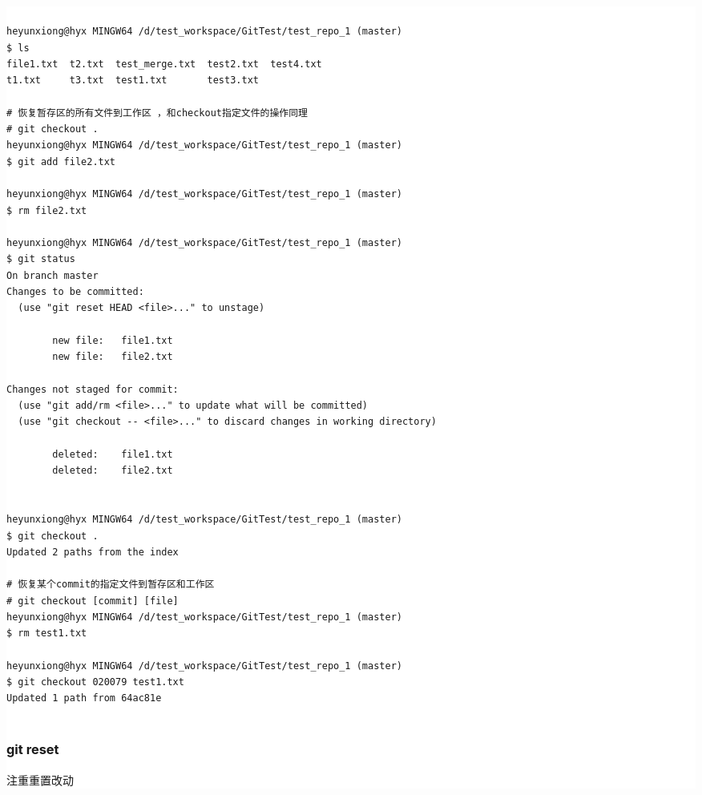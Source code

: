 ```shell

heyunxiong@hyx MINGW64 /d/test_workspace/GitTest/test_repo_1 (master)
$ ls
file1.txt  t2.txt  test_merge.txt  test2.txt  test4.txt
t1.txt     t3.txt  test1.txt       test3.txt

# 恢复暂存区的所有文件到工作区 ，和checkout指定文件的操作同理
# git checkout .
heyunxiong@hyx MINGW64 /d/test_workspace/GitTest/test_repo_1 (master)
$ git add file2.txt

heyunxiong@hyx MINGW64 /d/test_workspace/GitTest/test_repo_1 (master)
$ rm file2.txt

heyunxiong@hyx MINGW64 /d/test_workspace/GitTest/test_repo_1 (master)
$ git status
On branch master
Changes to be committed:
  (use "git reset HEAD <file>..." to unstage)

        new file:   file1.txt
        new file:   file2.txt

Changes not staged for commit:
  (use "git add/rm <file>..." to update what will be committed)
  (use "git checkout -- <file>..." to discard changes in working directory)

        deleted:    file1.txt
        deleted:    file2.txt


heyunxiong@hyx MINGW64 /d/test_workspace/GitTest/test_repo_1 (master)
$ git checkout .
Updated 2 paths from the index

# 恢复某个commit的指定文件到暂存区和工作区
# git checkout [commit] [file]
heyunxiong@hyx MINGW64 /d/test_workspace/GitTest/test_repo_1 (master)
$ rm test1.txt

heyunxiong@hyx MINGW64 /d/test_workspace/GitTest/test_repo_1 (master)
$ git checkout 020079 test1.txt
Updated 1 path from 64ac81e


```

### git reset

注重重置改动
